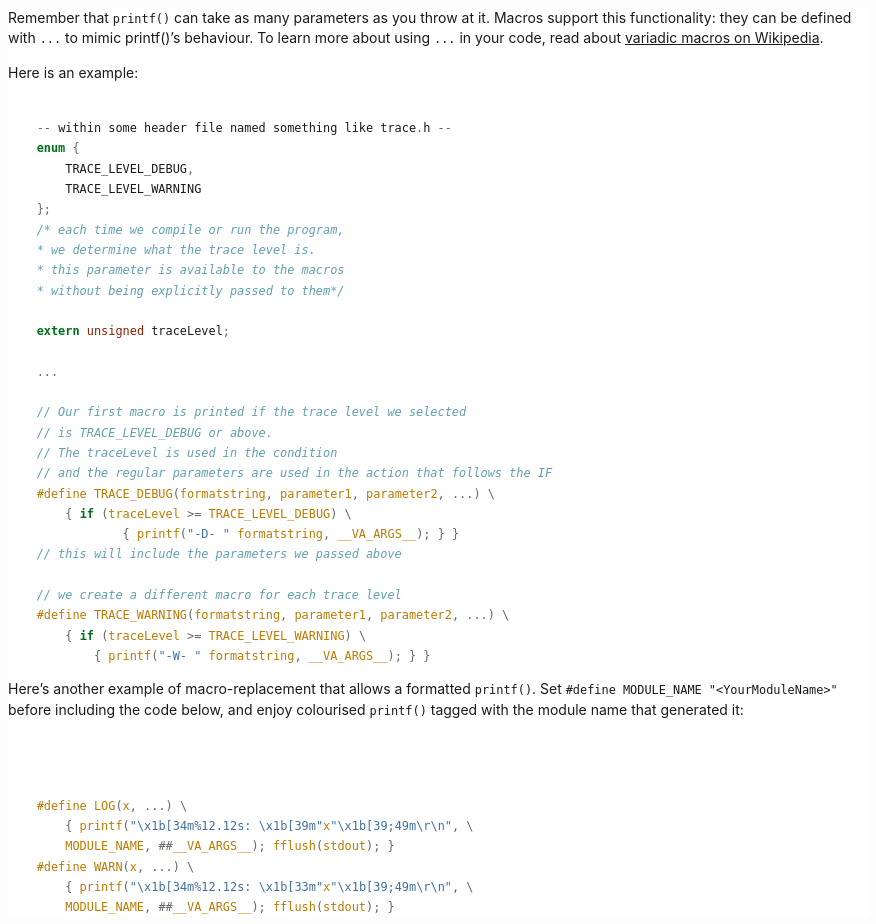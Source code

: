 Remember that ``printf()`` can take as many parameters as you throw at it. Macros support this functionality: they can be defined with ``...`` to mimic printf()’s behaviour. To learn more about using ``...`` in your code, read about [variadic macros on Wikipedia](http://en.wikipedia.org/wiki/Variadic_macro).

Here is an example:

```c
	
	-- within some header file named something like trace.h --
	enum {
		TRACE_LEVEL_DEBUG,
		TRACE_LEVEL_WARNING
	};
	/* each time we compile or run the program, 
	* we determine what the trace level is.
	* this parameter is available to the macros 
	* without being explicitly passed to them*/
	
	extern unsigned traceLevel; 

	...

	// Our first macro is printed if the trace level we selected 
	// is TRACE_LEVEL_DEBUG or above. 	
	// The traceLevel is used in the condition                                            
	// and the regular parameters are used in the action that follows the IF
	#define TRACE_DEBUG(formatstring, parameter1, parameter2, ...) \
		{ if (traceLevel >= TRACE_LEVEL_DEBUG) \
				{ printf("-D- " formatstring, __VA_ARGS__); } } 
	// this will include the parameters we passed above
	
	// we create a different macro for each trace level
	#define TRACE_WARNING(formatstring, parameter1, parameter2, ...) \
		{ if (traceLevel >= TRACE_LEVEL_WARNING) \
			{ printf("-W- " formatstring, __VA_ARGS__); } }
```

Here’s another example of macro-replacement that allows a formatted ``printf()``. Set ``#define MODULE_NAME "<YourModuleName>"`` before including the code below, and enjoy colourised ``printf()`` tagged with the module name that generated it:

```c



	#define LOG(x, ...) \
		{ printf("\x1b[34m%12.12s: \x1b[39m"x"\x1b[39;49m\r\n", \
		MODULE_NAME, ##__VA_ARGS__); fflush(stdout); }
	#define WARN(x, ...) \
		{ printf("\x1b[34m%12.12s: \x1b[33m"x"\x1b[39;49m\r\n", \
		MODULE_NAME, ##__VA_ARGS__); fflush(stdout); }

```
